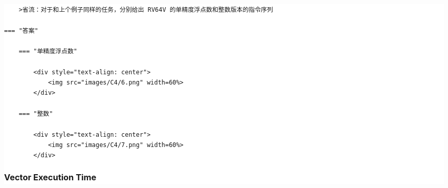         >省流：对于和上个例子同样的任务，分别给出 RV64V 的单精度浮点数和整数版本的指令序列

    === "答案"

        === "单精度浮点数"

            <div style="text-align: center">
                <img src="images/C4/6.png" width=60%>
            </div>

        === "整数"

            <div style="text-align: center">
                <img src="images/C4/7.png" width=60%>
            </div>


### Vector Execution Time
